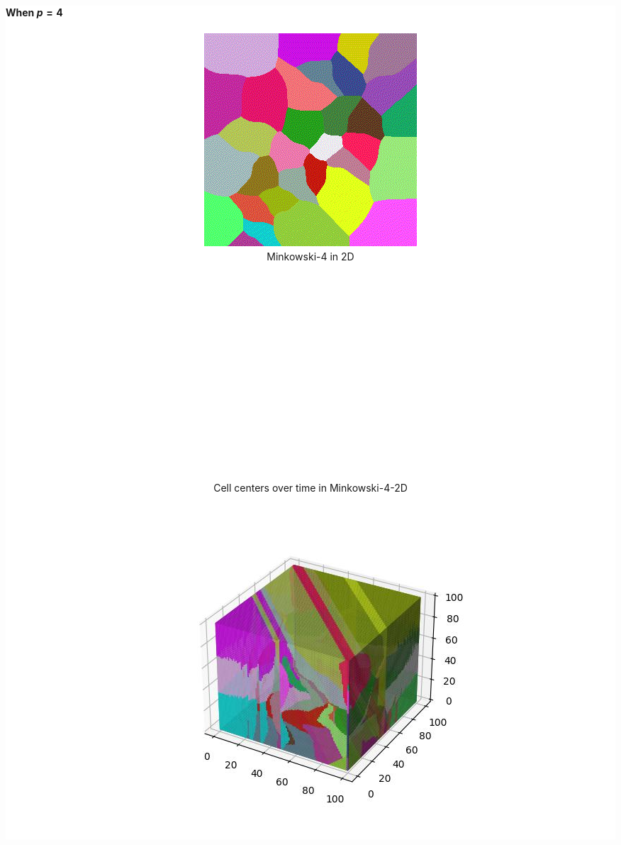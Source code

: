 #### When $p=4$

<center><img src="assets/voronoi/minkowski/2d-minkowski-cells-4.gif"></center>
<center>Minkowski-4 in 2D</center>

<center><img src="assets/voronoi/minkowski/2d-minkowski-centers-4.gif"></center>
<center>Cell centers over time in Minkowski-4-2D</center>

<center><img src="assets/voronoi/minkowski/3d-minkowski-cells-4.jpg"></center>